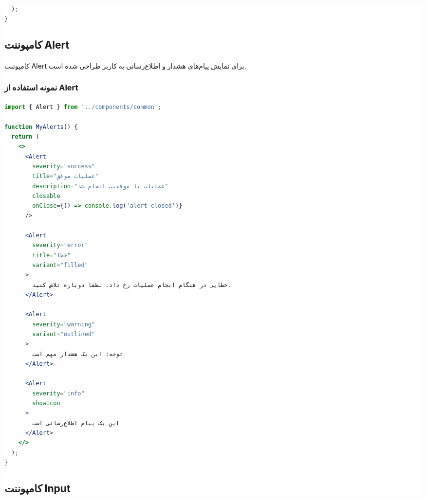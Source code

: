 ```jsx
  );
}
```

## کامپوننت Alert

کامپوننت Alert برای نمایش پیام‌های هشدار و اطلاع‌رسانی به کاربر طراحی شده است.

### نمونه استفاده از Alert

```jsx
import { Alert } from '../components/common';

function MyAlerts() {
  return (
    <>
      <Alert 
        severity="success" 
        title="عملیات موفق" 
        description="عملیات با موفقیت انجام شد" 
        closable 
        onClose={() => console.log('alert closed')}
      />
      
      <Alert 
        severity="error" 
        title="خطا" 
        variant="filled"
      >
        خطایی در هنگام انجام عملیات رخ داد. لطفا دوباره تلاش کنید.
      </Alert>
      
      <Alert 
        severity="warning" 
        variant="outlined"
      >
        توجه: این یک هشدار مهم است
      </Alert>
      
      <Alert 
        severity="info" 
        showIcon
      >
        این یک پیام اطلاع‌رسانی است
      </Alert>
    </>
  );
}
```

## کامپوننت Input
